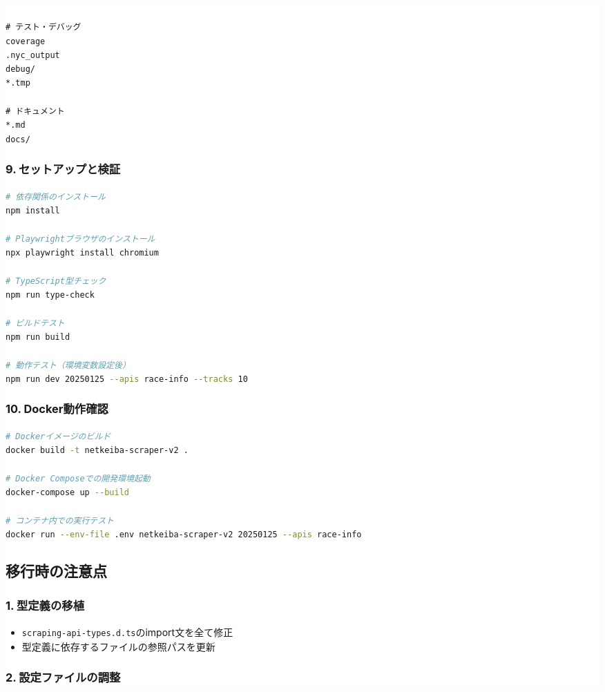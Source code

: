 ```

# テスト・デバッグ
coverage
.nyc_output
debug/
*.tmp

# ドキュメント
*.md
docs/
```

### 9. セットアップと検証

```bash
# 依存関係のインストール
npm install

# Playwrightブラウザのインストール
npx playwright install chromium

# TypeScript型チェック
npm run type-check

# ビルドテスト
npm run build

# 動作テスト（環境変数設定後）
npm run dev 20250125 --apis race-info --tracks 10
```

### 10. Docker動作確認

```bash
# Dockerイメージのビルド
docker build -t netkeiba-scraper-v2 .

# Docker Composeでの開発環境起動
docker-compose up --build

# コンテナ内での実行テスト
docker run --env-file .env netkeiba-scraper-v2 20250125 --apis race-info
```

## 移行時の注意点

### 1. 型定義の移植

- `scraping-api-types.d.ts`のimport文を全て修正
- 型定義に依存するファイルの参照パスを更新

### 2. 設定ファイルの調整
